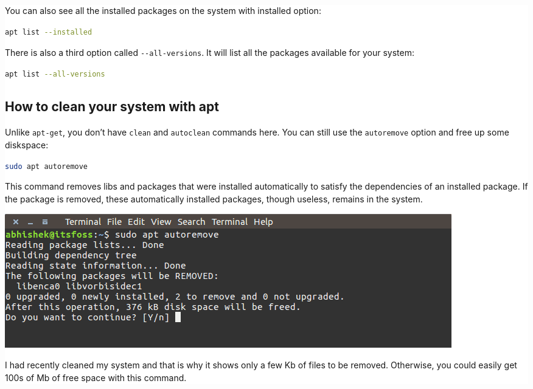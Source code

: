 You can also see all the installed packages on the system with installed option:

```bash
apt list --installed
```

There is also a third option called `--all-versions`. It will list all the packages available for your system:

```bash
apt list --all-versions
```

## How to clean your system with apt

Unlike `apt-get`, you don’t have `clean` and `autoclean` commands here. You can still use the `autoremove` option and free up some diskspace:

```bash
sudo apt autoremove
```

This command removes libs and packages that were installed automatically to satisfy the dependencies of an installed package. If the package is removed, these automatically installed packages, though useless, remains in the system.

![Use autoremove to free up space](images/apt-commands-examples-10.png)

I had recently cleaned my system and that is why it shows only a few Kb of files to be removed. Otherwise, you could easily get 100s of Mb of free space with this command.

